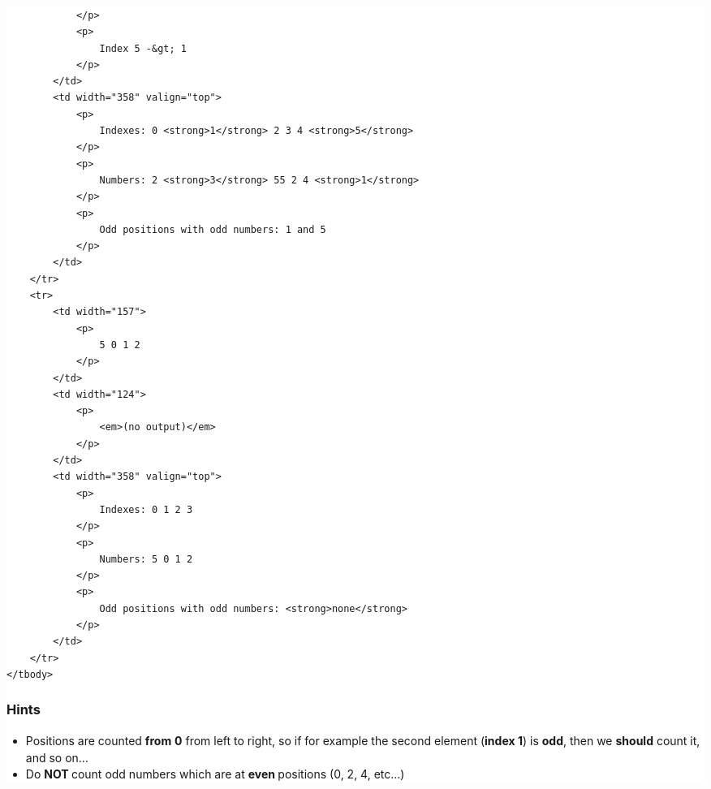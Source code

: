                 </p>
                <p>
                    Index 5 -&gt; 1
                </p>
            </td>
            <td width="358" valign="top">
                <p>
                    Indexes: 0 <strong>1</strong> 2 3 4 <strong>5</strong>
                </p>
                <p>
                    Numbers: 2 <strong>3</strong> 55 2 4 <strong>1</strong>
                </p>
                <p>
                    Odd positions with odd numbers: 1 and 5
                </p>
            </td>
        </tr>
        <tr>
            <td width="157">
                <p>
                    5 0 1 2
                </p>
            </td>
            <td width="124">
                <p>
                    <em>(no output)</em>
                </p>
            </td>
            <td width="358" valign="top">
                <p>
                    Indexes: 0 1 2 3
                </p>
                <p>
                    Numbers: 5 0 1 2
                </p>
                <p>
                    Odd positions with odd numbers: <strong>none</strong>
                </p>
            </td>
        </tr>
    </tbody>
</table>
<h3>
    Hints
</h3>
<ul>
    <li>
        Positions are counted <strong>from</strong> <strong>0</strong> from
left to right, so if for example the second element (<strong>index 1</strong>) is <strong>odd</strong>, then we        <strong>should</strong> count it, and so on…
    </li>
    <li>
Do <strong>NOT </strong>count odd numbers which are at        <strong>even </strong>positions (0, 2, 4, etc…)
    </li>
</ul>
